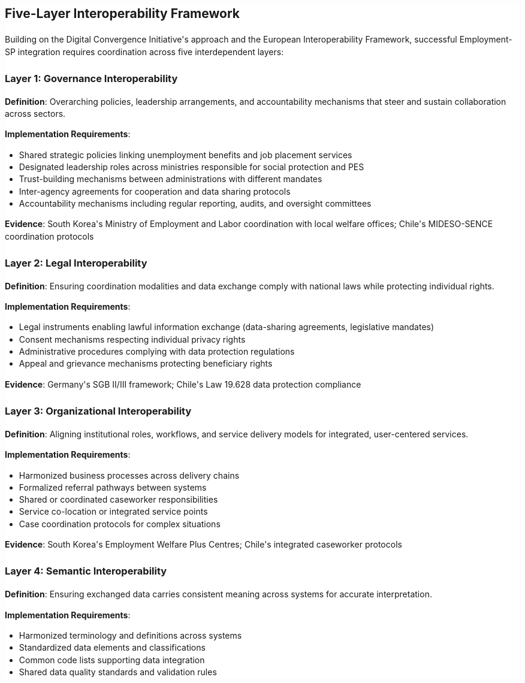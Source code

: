 ## Five-Layer Interoperability Framework

Building on the Digital Convergence Initiative's approach and the European Interoperability Framework, successful Employment-SP integration requires coordination across five interdependent layers:

### Layer 1: Governance Interoperability
**Definition**: Overarching policies, leadership arrangements, and accountability mechanisms that steer and sustain collaboration across sectors.

**Implementation Requirements**:
- Shared strategic policies linking unemployment benefits and job placement services
- Designated leadership roles across ministries responsible for social protection and PES
- Trust-building mechanisms between administrations with different mandates
- Inter-agency agreements for cooperation and data sharing protocols
- Accountability mechanisms including regular reporting, audits, and oversight committees

**Evidence**: South Korea's Ministry of Employment and Labor coordination with local welfare offices; Chile's MIDESO-SENCE coordination protocols

### Layer 2: Legal Interoperability
**Definition**: Ensuring coordination modalities and data exchange comply with national laws while protecting individual rights.

**Implementation Requirements**:
- Legal instruments enabling lawful information exchange (data-sharing agreements, legislative mandates)
- Consent mechanisms respecting individual privacy rights
- Administrative procedures complying with data protection regulations
- Appeal and grievance mechanisms protecting beneficiary rights

**Evidence**: Germany's SGB II/III framework; Chile's Law 19.628 data protection compliance

### Layer 3: Organizational Interoperability
**Definition**: Aligning institutional roles, workflows, and service delivery models for integrated, user-centered services.

**Implementation Requirements**:
- Harmonized business processes across delivery chains
- Formalized referral pathways between systems
- Shared or coordinated caseworker responsibilities
- Service co-location or integrated service points
- Case coordination protocols for complex situations

**Evidence**: South Korea's Employment Welfare Plus Centres; Chile's integrated caseworker protocols

### Layer 4: Semantic Interoperability
**Definition**: Ensuring exchanged data carries consistent meaning across systems for accurate interpretation.

**Implementation Requirements**:
- Harmonized terminology and definitions across systems
- Standardized data elements and classifications
- Common code lists supporting data integration
- Shared data quality standards and validation rules
